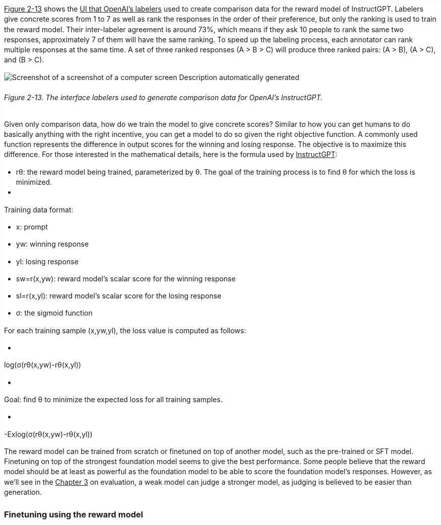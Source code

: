 [Figure 2-13](https://learning.oreilly.com/library/view/ai-engineering/9781098166298/ch02.html#ch02_figure_13_1730147895520928) shows the [UI that OpenAI’s labelers](https://oreil.ly/kYtBG) used to create comparison data for the reward model of InstructGPT. Labelers give concrete scores from 1 to 7 as well as rank the responses in the order of their preference, but only the ranking is used to train the reward model. Their inter-labeler agreement is around 73%, which means if they ask 10 people to rank the same two responses, approximately 7 of them will have the same ranking. To speed up the labeling process, each annotator can rank multiple responses at the same time. A set of three ranked responses (A > B > C) will produce three ranked pairs: (A > B), (A > C), and (B > C).

![Screenshot of a screenshot of a computer screen  Description automatically generated](https://learning.oreilly.com/api/v2/epubs/urn:orm:book:9781098166298/files/assets/aien_0213.png)

###### Figure 2-13. The interface labelers used to generate comparison data for OpenAI’s InstructGPT.

Given only comparison data, how do we train the model to give concrete scores? Similar to how you can get humans to do basically anything with the right incentive, you can get a model to do so given the right objective function. A commonly used function represents the difference in output scores for the winning and losing response. The objective is to maximize this difference. For those interested in the mathematical details, here is the formula used by [InstructGPT](https://arxiv.org/abs/2203.02155):

- rθ: the reward model being trained, parameterized by θ. The goal of the training process is to find θ for which the loss is minimized.
-

Training data format:

- x: prompt
- yw: winning response
- yl: losing response

- sw=r(x,yw): reward model’s scalar score for the winning response
- sl=r(x,yl): reward model’s scalar score for the losing response
- σ: the sigmoid function

For each training sample (x,yw,yl), the loss value is computed as follows:

-
log(σ(rθ(x,yw)-rθ(x,yl))

-

Goal: find θ to minimize the expected loss for all training samples.

-
-Exlog(σ(rθ(x,yw)-rθ(x,yl))

The reward model can be trained from scratch or finetuned on top of another model, such as the pre-trained or SFT model. Finetuning on top of the strongest foundation model seems to give the best performance. Some people believe that the reward model should be at least as powerful as the foundation model to be able to score the foundation model’s responses. However, as we’ll see in the [Chapter 3](https://learning.oreilly.com/library/view/ai-engineering/9781098166298/ch03.html#ch03a_evaluation_methodology_1730150757064067) on evaluation, a weak model can judge a stronger model, as judging is believed to be easier than generation.

### Finetuning using the reward model
